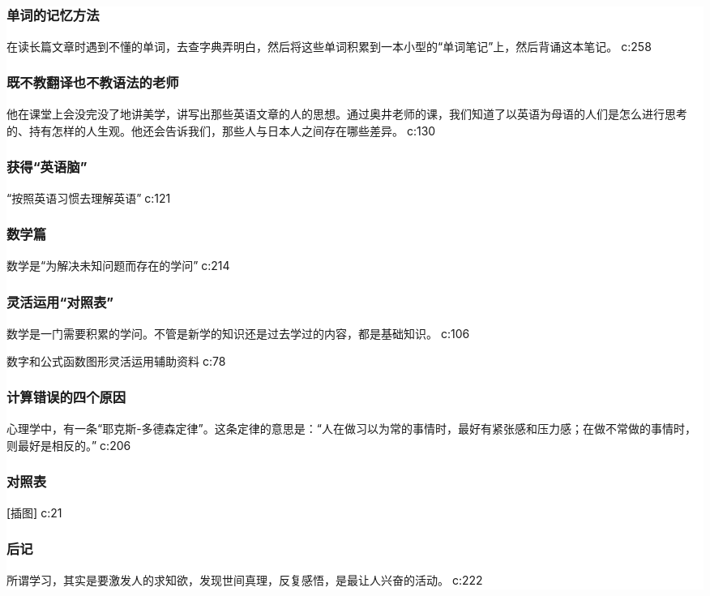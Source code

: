 ### 单词的记忆方法

在读长篇文章时遇到不懂的单词，去查字典弄明白，然后将这些单词积累到一本小型的“单词笔记”上，然后背诵这本笔记。 c:258

### 既不教翻译也不教语法的老师

他在课堂上会没完没了地讲美学，讲写出那些英语文章的人的思想。通过奥井老师的课，我们知道了以英语为母语的人们是怎么进行思考的、持有怎样的人生观。他还会告诉我们，那些人与日本人之间存在哪些差异。 c:130

### 获得“英语脑”

“按照英语习惯去理解英语” c:121

### 数学篇

数学是“为解决未知问题而存在的学问” c:214

### 灵活运用“对照表”

数学是一门需要积累的学问。不管是新学的知识还是过去学过的内容，都是基础知识。 c:106

数字和公式函数图形灵活运用辅助资料 c:78

### 计算错误的四个原因

心理学中，有一条“耶克斯-多德森定律”。这条定律的意思是：“人在做习以为常的事情时，最好有紧张感和压力感；在做不常做的事情时，则最好是相反的。” c:206

### 对照表

[插图] c:21

### 后记

所谓学习，其实是要激发人的求知欲，发现世间真理，反复感悟，是最让人兴奋的活动。 c:222
